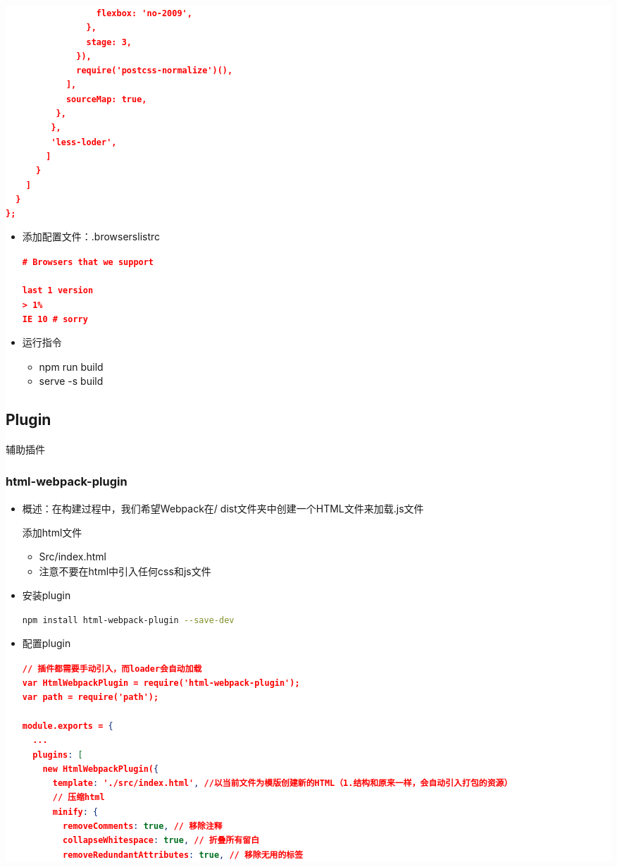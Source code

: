   ```json
                    flexbox: 'no-2009',
                  },
                  stage: 3,
                }),
                require('postcss-normalize')(),
              ],
              sourceMap: true,
            },
           },
           'less-loder',
          ]
        }
      ]
    }
  };
  ```

- 添加配置文件：.browserslistrc

  ```json
  # Browsers that we support
  
  last 1 version
  > 1%
  IE 10 # sorry
  ```

- 运行指令

  - npm run build
  - serve -s build

## Plugin

辅助插件

### html-webpack-plugin

- 概述：在构建过程中，我们希望Webpack在/ dist文件夹中创建一个HTML文件来加载.js文件

  添加html文件

  - Src/index.html
  - 注意不要在html中引入任何css和js文件

- 安装plugin

  ```bash
  npm install html-webpack-plugin --save-dev 
  ```

- 配置plugin

  ```json
  // 插件都需要手动引入，而loader会自动加载
  var HtmlWebpackPlugin = require('html-webpack-plugin');
  var path = require('path');
  
  module.exports = {
    ...
    plugins: [
      new HtmlWebpackPlugin({
      	template: './src/index.html', //以当前文件为模版创建新的HTML（1.结构和原来一样，会自动引入打包的资源）
        // 压缩html
        minify: {
          removeComments: true, // 移除注释
          collapseWhitespace: true, // 折叠所有留白
          removeRedundantAttributes: true, // 移除无用的标签
  ```